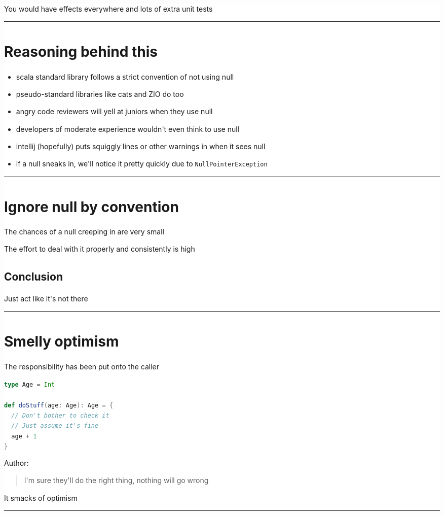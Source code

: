 You would have effects everywhere and lots of extra unit tests

---

# Reasoning behind this

- scala standard library follows a strict convention of not using null


- pseudo-standard libraries like cats and ZIO do too


- angry code reviewers will yell at juniors when they use null


- developers of moderate experience wouldn't even think to use null


- intellij (hopefully) puts squiggly lines or other warnings in when it sees null 


- if a null sneaks in, we'll notice it pretty quickly due to `NullPointerException`

---

# Ignore null by convention

The chances of a null creeping in are very small

The effort to deal with it properly and consistently is high

## Conclusion

Just act like it's not there

---

# Smelly optimism

The responsibility has been put onto the caller

```scala
type Age = Int

def doStuff(age: Age): Age = {
  // Don't bother to check it
  // Just assume it's fine
  age + 1
}
```

Author:

> I'm sure they'll do the right thing, nothing will go wrong

It smacks of optimism

---